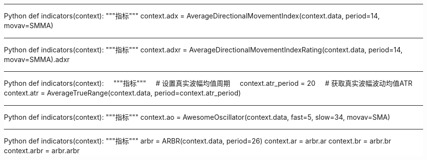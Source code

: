 





---

Python
def indicators(context):
    """指标"""
    context.adx = AverageDirectionalMovementIndex(context.data, period=14, movav=SMMA)







---

Python
def indicators(context):
    """指标"""
    context.adxr = AverageDirectionalMovementIndexRating(context.data, period=14, movav=SMMA).adxr







---

Python
def indicators(context):
    """指标"""
    # 设置真实波幅均值周期
    context.atr_period = 20
    # 获取真实波幅波动均值ATR
    context.atr = AverageTrueRange(context.data, period=context.atr_period)







---

Python
def indicators(context):
    """指标"""
    context.ao = AwesomeOscillator(context.data, fast=5, slow=34, movav=SMA)







---

Python
def indicators(context):
    """指标"""
    arbr = ARBR(context.data, period=26)
    context.ar = arbr.ar
    context.br = arbr.br
    context.arbr = arbr.arbr

